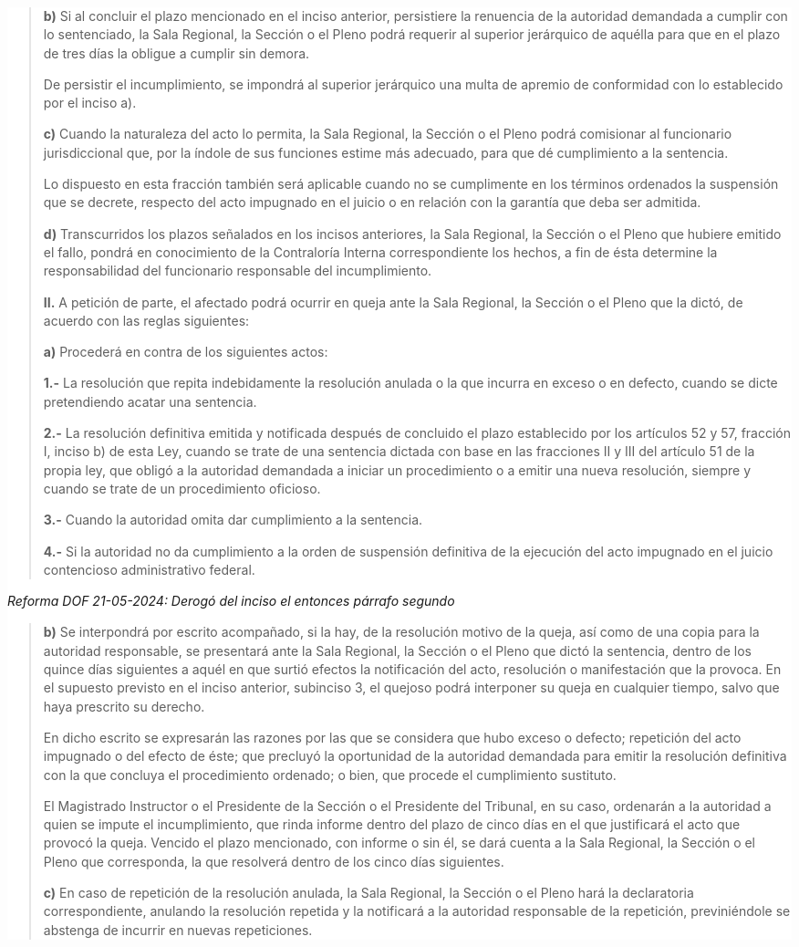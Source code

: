 > **b)** Si al concluir el plazo mencionado en el inciso anterior, persistiere la renuencia de la autoridad demandada a cumplir con lo sentenciado, la Sala Regional, la Sección o el Pleno podrá requerir al superior jerárquico de aquélla para que en el plazo de tres días la obligue a cumplir sin demora.
>
> De persistir el incumplimiento, se impondrá al superior jerárquico una multa de apremio de conformidad con lo establecido por el inciso a).
>
> **c)** Cuando la naturaleza del acto lo permita, la Sala Regional, la Sección o el Pleno podrá comisionar al funcionario jurisdiccional que, por la índole de sus funciones estime más adecuado, para que dé cumplimiento a la sentencia.
>
> Lo dispuesto en esta fracción también será aplicable cuando no se cumplimente en los términos ordenados la suspensión que se decrete, respecto del acto impugnado en el juicio o en relación con la garantía que deba ser admitida.
>
> **d)** Transcurridos los plazos señalados en los incisos anteriores, la Sala Regional, la Sección o el Pleno que hubiere emitido el fallo, pondrá en conocimiento de la Contraloría Interna correspondiente los hechos, a fin de ésta determine la responsabilidad del funcionario responsable del incumplimiento.
>
> **II.** A petición de parte, el afectado podrá ocurrir en queja ante la Sala Regional, la Sección o el Pleno que la dictó, de acuerdo con las reglas siguientes:
>
> **a)** Procederá en contra de los siguientes actos:
>
> **1.-** La resolución que repita indebidamente la resolución anulada o la que incurra en exceso o en defecto, cuando se dicte pretendiendo acatar una sentencia.
>
> **2.-** La resolución definitiva emitida y notificada después de concluido el plazo establecido por los artículos 52 y 57, fracción I, inciso b) de esta Ley, cuando se trate de una sentencia dictada con base en las fracciones II y III del artículo 51 de la propia ley, que obligó a la autoridad demandada a iniciar un procedimiento o a emitir una nueva resolución, siempre y cuando se trate de un procedimiento oficioso.
>
> **3.-** Cuando la autoridad omita dar cumplimiento a la sentencia.
>
> **4.-** Si la autoridad no da cumplimiento a la orden de suspensión definitiva de la ejecución del acto impugnado en el juicio contencioso administrativo federal.

*Reforma DOF 21-05-2024: Derogó del inciso el entonces párrafo segundo*

> **b)** Se interpondrá por escrito acompañado, si la hay, de la resolución motivo de la queja, así como de una copia para la autoridad responsable, se presentará ante la Sala Regional, la Sección o el Pleno que dictó la sentencia, dentro de los quince días siguientes a aquél en que surtió efectos la notificación del acto, resolución o manifestación que la provoca. En el supuesto previsto en el inciso anterior, subinciso 3, el quejoso podrá interponer su queja en cualquier tiempo, salvo que haya prescrito su derecho.
>
> En dicho escrito se expresarán las razones por las que se considera que hubo exceso o defecto; repetición del acto impugnado o del efecto de éste; que precluyó la oportunidad de la autoridad demandada para emitir la resolución definitiva con la que concluya el procedimiento ordenado; o bien, que procede el cumplimiento sustituto.
>
> El Magistrado Instructor o el Presidente de la Sección o el Presidente del Tribunal, en su caso, ordenarán a la autoridad a quien se impute el incumplimiento, que rinda informe dentro del plazo de cinco días en el que justificará el acto que provocó la queja. Vencido el plazo mencionado, con informe o sin él, se dará cuenta a la Sala Regional, la Sección o el Pleno que corresponda, la que resolverá dentro de los cinco días siguientes.
>
> **c)** En caso de repetición de la resolución anulada, la Sala Regional, la Sección o el Pleno hará la declaratoria correspondiente, anulando la resolución repetida y la notificará a la autoridad responsable de la repetición, previniéndole se abstenga de incurrir en nuevas repeticiones.
>
